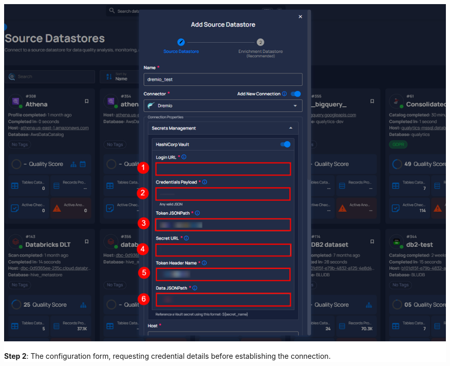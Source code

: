 ![secret-management](../assets/datastores/dremio/secret-management-dark-04.png#only-dark)

**Step 2**: The configuration form, requesting credential details before establishing the connection.
